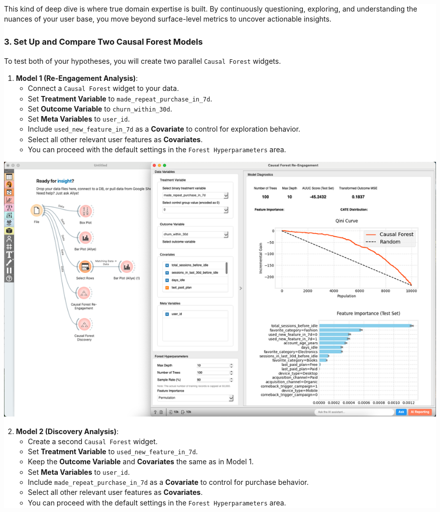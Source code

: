 This kind of deep dive is where true domain expertise is built. By continuously questioning, exploring, and understanding the nuances of your user base, you move beyond surface-level metrics to uncover actionable insights.



### 3. Set Up and Compare Two Causal Forest Models

To test both of your hypotheses, you will create two parallel `Causal Forest` widgets.

1.  **Model 1 (Re-Engagement Analysis)**:
    -   Connect a `Causal Forest` widget to your data.
    -   Set **Treatment Variable** to `made_repeat_purchase_in_7d`.
    -   Set **Outcome Variable** to `churn_within_30d`.
    -   Set **Meta Variables** to `user_id`.
    -   Include `used_new_feature_in_7d` as a **Covariate** to control for exploration behavior.    
    -   Select all other relevant user features as **Covariates**.
    -   You can proceed with the default settings in the `Forest Hyperparameters` area.

<p align="center">
  <img src="./imgs/course3_CF_re_engagement.png" alt="Causal Forest Re-Engagement" width="1000">
</p>

2.  **Model 2 (Discovery Analysis)**:
    -   Create a second `Causal Forest` widget.
    -   Set **Treatment Variable** to `used_new_feature_in_7d`.
    -   Keep the **Outcome Variable** and **Covariates** the same as in Model 1.
    -   Set **Meta Variables** to `user_id`.
    -   Include `made_repeat_purchase_in_7d` as a **Covariate** to control for purchase behavior.
    -   Select all other relevant user features as **Covariates**.
    -   You can proceed with the default settings in the `Forest Hyperparameters` area.
<p align="center">